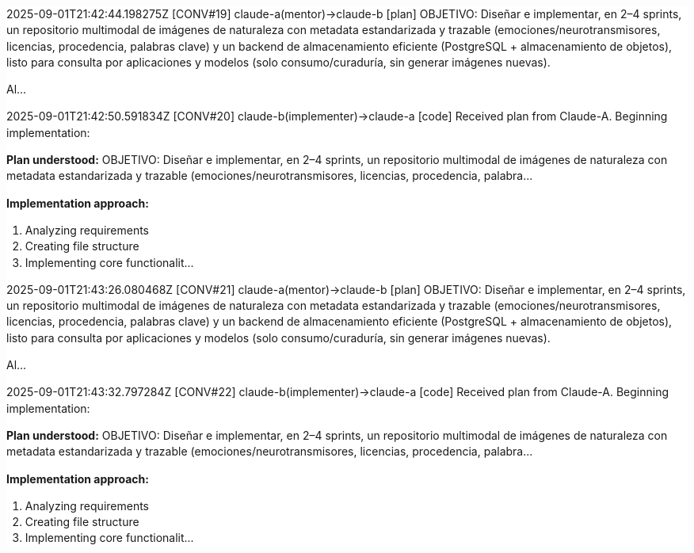 2025-09-01T21:42:44.198275Z [CONV#19] claude-a(mentor)->claude-b [plan]
OBJETIVO: Diseñar e implementar, en 2–4 sprints, un repositorio multimodal de imágenes de naturaleza con metadata estandarizada y trazable (emociones/neurotransmisores, licencias, procedencia, palabras clave) y un backend de almacenamiento eficiente (PostgreSQL + almacenamiento de objetos), listo para consulta por aplicaciones y modelos (solo consumo/curaduría, sin generar imágenes nuevas).

Al...

2025-09-01T21:42:50.591834Z [CONV#20] claude-b(implementer)->claude-a [code]
Received plan from Claude-A. Beginning implementation:

**Plan understood:**
OBJETIVO: Diseñar e implementar, en 2–4 sprints, un repositorio multimodal de imágenes de naturaleza con metadata estandarizada y trazable (emociones/neurotransmisores, licencias, procedencia, palabra...

**Implementation approach:**
1. Analyzing requirements
2. Creating file structure
3. Implementing core functionalit...

2025-09-01T21:43:26.080468Z [CONV#21] claude-a(mentor)->claude-b [plan]
OBJETIVO: Diseñar e implementar, en 2–4 sprints, un repositorio multimodal de imágenes de naturaleza con metadata estandarizada y trazable (emociones/neurotransmisores, licencias, procedencia, palabras clave) y un backend de almacenamiento eficiente (PostgreSQL + almacenamiento de objetos), listo para consulta por aplicaciones y modelos (solo consumo/curaduría, sin generar imágenes nuevas).

Al...

2025-09-01T21:43:32.797284Z [CONV#22] claude-b(implementer)->claude-a [code]
Received plan from Claude-A. Beginning implementation:

**Plan understood:**
OBJETIVO: Diseñar e implementar, en 2–4 sprints, un repositorio multimodal de imágenes de naturaleza con metadata estandarizada y trazable (emociones/neurotransmisores, licencias, procedencia, palabra...

**Implementation approach:**
1. Analyzing requirements
2. Creating file structure
3. Implementing core functionalit...

